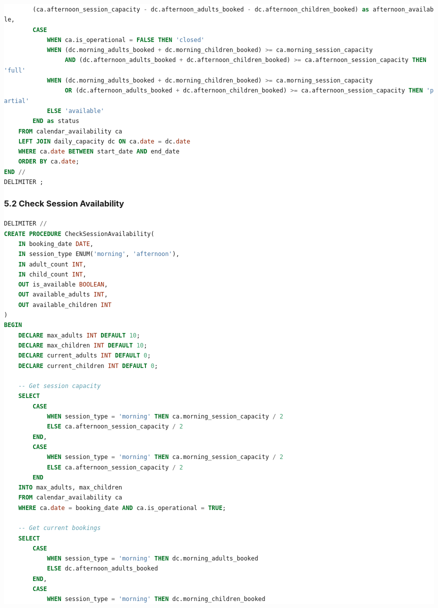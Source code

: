 ```sql
        (ca.afternoon_session_capacity - dc.afternoon_adults_booked - dc.afternoon_children_booked) as afternoon_available,
        CASE
            WHEN ca.is_operational = FALSE THEN 'closed'
            WHEN (dc.morning_adults_booked + dc.morning_children_booked) >= ca.morning_session_capacity
                 AND (dc.afternoon_adults_booked + dc.afternoon_children_booked) >= ca.afternoon_session_capacity THEN 'full'
            WHEN (dc.morning_adults_booked + dc.morning_children_booked) >= ca.morning_session_capacity
                 OR (dc.afternoon_adults_booked + dc.afternoon_children_booked) >= ca.afternoon_session_capacity THEN 'partial'
            ELSE 'available'
        END as status
    FROM calendar_availability ca
    LEFT JOIN daily_capacity dc ON ca.date = dc.date
    WHERE ca.date BETWEEN start_date AND end_date
    ORDER BY ca.date;
END //
DELIMITER ;
```

### 5.2 Check Session Availability

```sql
DELIMITER //
CREATE PROCEDURE CheckSessionAvailability(
    IN booking_date DATE,
    IN session_type ENUM('morning', 'afternoon'),
    IN adult_count INT,
    IN child_count INT,
    OUT is_available BOOLEAN,
    OUT available_adults INT,
    OUT available_children INT
)
BEGIN
    DECLARE max_adults INT DEFAULT 10;
    DECLARE max_children INT DEFAULT 10;
    DECLARE current_adults INT DEFAULT 0;
    DECLARE current_children INT DEFAULT 0;

    -- Get session capacity
    SELECT
        CASE
            WHEN session_type = 'morning' THEN ca.morning_session_capacity / 2
            ELSE ca.afternoon_session_capacity / 2
        END,
        CASE
            WHEN session_type = 'morning' THEN ca.morning_session_capacity / 2
            ELSE ca.afternoon_session_capacity / 2
        END
    INTO max_adults, max_children
    FROM calendar_availability ca
    WHERE ca.date = booking_date AND ca.is_operational = TRUE;

    -- Get current bookings
    SELECT
        CASE
            WHEN session_type = 'morning' THEN dc.morning_adults_booked
            ELSE dc.afternoon_adults_booked
        END,
        CASE
            WHEN session_type = 'morning' THEN dc.morning_children_booked
```
